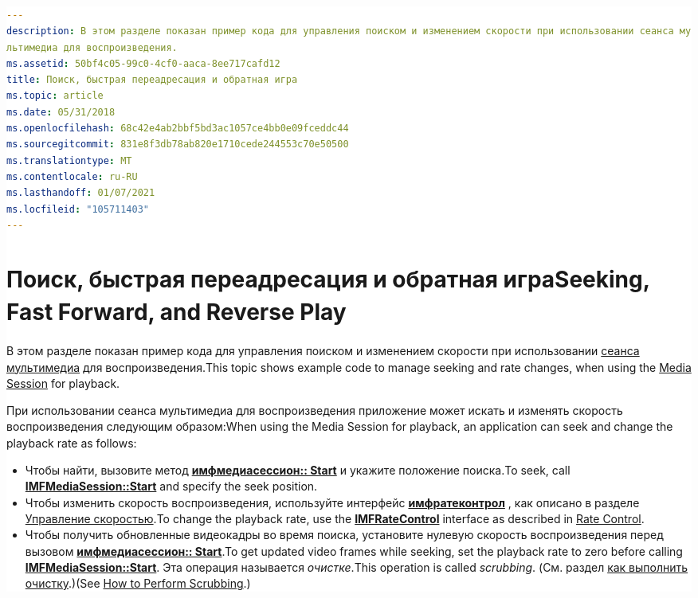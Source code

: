 ```yaml
---
description: В этом разделе показан пример кода для управления поиском и изменением скорости при использовании сеанса мультимедиа для воспроизведения.
ms.assetid: 50bf4c05-99c0-4cf0-aaca-8ee717cafd12
title: Поиск, быстрая переадресация и обратная игра
ms.topic: article
ms.date: 05/31/2018
ms.openlocfilehash: 68c42e4ab2bbf5bd3ac1057ce4bb0e09fceddc44
ms.sourcegitcommit: 831e8f3db78ab820e1710cede244553c70e50500
ms.translationtype: MT
ms.contentlocale: ru-RU
ms.lasthandoff: 01/07/2021
ms.locfileid: "105711403"
---
```

# <a name="seeking-fast-forward-and-reverse-play"></a><span data-ttu-id="05dfb-103">Поиск, быстрая переадресация и обратная игра</span><span class="sxs-lookup"><span data-stu-id="05dfb-103">Seeking, Fast Forward, and Reverse Play</span></span>

<span data-ttu-id="05dfb-104">В этом разделе показан пример кода для управления поиском и изменением скорости при использовании [сеанса мультимедиа](media-session.md) для воспроизведения.</span><span class="sxs-lookup"><span data-stu-id="05dfb-104">This topic shows example code to manage seeking and rate changes, when using the [Media Session](media-session.md) for playback.</span></span>

<span data-ttu-id="05dfb-105">При использовании сеанса мультимедиа для воспроизведения приложение может искать и изменять скорость воспроизведения следующим образом:</span><span class="sxs-lookup"><span data-stu-id="05dfb-105">When using the Media Session for playback, an application can seek and change the playback rate as follows:</span></span>

-   <span data-ttu-id="05dfb-106">Чтобы найти, вызовите метод [**имфмедиасессион:: Start**](/windows/desktop/api/mfidl/nf-mfidl-imfmediasession-start) и укажите положение поиска.</span><span class="sxs-lookup"><span data-stu-id="05dfb-106">To seek, call [**IMFMediaSession::Start**](/windows/desktop/api/mfidl/nf-mfidl-imfmediasession-start) and specify the seek position.</span></span>
-   <span data-ttu-id="05dfb-107">Чтобы изменить скорость воспроизведения, используйте интерфейс [**имфратеконтрол**](/windows/desktop/api/mfidl/nn-mfidl-imfratecontrol) , как описано в разделе [Управление скоростью](rate-control.md).</span><span class="sxs-lookup"><span data-stu-id="05dfb-107">To change the playback rate, use the [**IMFRateControl**](/windows/desktop/api/mfidl/nn-mfidl-imfratecontrol) interface as described in [Rate Control](rate-control.md).</span></span>
-   <span data-ttu-id="05dfb-108">Чтобы получить обновленные видеокадры во время поиска, установите нулевую скорость воспроизведения перед вызовом [**имфмедиасессион:: Start**](/windows/desktop/api/mfidl/nf-mfidl-imfmediasession-start).</span><span class="sxs-lookup"><span data-stu-id="05dfb-108">To get updated video frames while seeking, set the playback rate to zero before calling [**IMFMediaSession::Start**](/windows/desktop/api/mfidl/nf-mfidl-imfmediasession-start).</span></span> <span data-ttu-id="05dfb-109">Эта операция называется *очистке*.</span><span class="sxs-lookup"><span data-stu-id="05dfb-109">This operation is called *scrubbing*.</span></span> <span data-ttu-id="05dfb-110">(См. раздел [как выполнить очистку](how-to-perform-scrubbing.md).)</span><span class="sxs-lookup"><span data-stu-id="05dfb-110">(See [How to Perform Scrubbing](how-to-perform-scrubbing.md).)</span></span>
